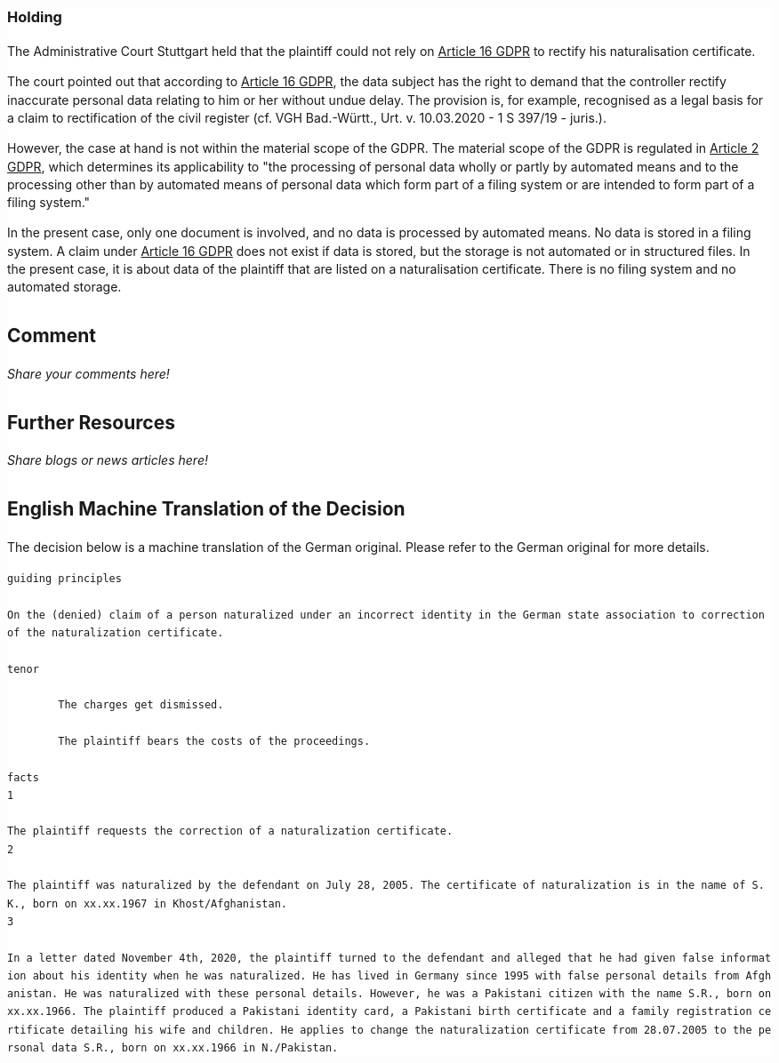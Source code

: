 ### Holding

The Administrative Court Stuttgart held that the plaintiff could not rely on [Article 16 GDPR](/index.php?title=Article_16_GDPR "Article 16 GDPR") to rectify his naturalisation certificate.

The court pointed out that according to [Article 16 GDPR](/index.php?title=Article_16_GDPR "Article 16 GDPR"), the data subject has the right to demand that the controller rectify inaccurate personal data relating to him or her without undue delay. The provision is, for example, recognised as a legal basis for a claim to rectification of the civil register (cf. VGH Bad.-Württ., Urt. v. 10.03.2020 - 1 S 397/19 - juris.).

However, the case at hand is not within the material scope of the GDPR. The material scope of the GDPR is regulated in [Article 2 GDPR](/index.php?title=Article_2_GDPR "Article 2 GDPR"), which determines its applicability to "the processing of personal data wholly or partly by automated means and to the processing other than by automated means of personal data which form part of a filing system or are intended to form part of a filing system."

In the present case, only one document is involved, and no data is processed by automated means. No data is stored in a filing system. A claim under [Article 16 GDPR](/index.php?title=Article_16_GDPR "Article 16 GDPR") does not exist if data is stored, but the storage is not automated or in structured files. In the present case, it is about data of the plaintiff that are listed on a naturalisation certificate. There is no filing system and no automated storage.

## Comment

_Share your comments here!_

## Further Resources

_Share blogs or news articles here!_

## English Machine Translation of the Decision

The decision below is a machine translation of the German original. Please refer to the German original for more details.

```
guiding principles

On the (denied) claim of a person naturalized under an incorrect identity in the German state association to correction of the naturalization certificate.

tenor

        The charges get dismissed.

        The plaintiff bears the costs of the proceedings.

facts
1

The plaintiff requests the correction of a naturalization certificate.
2

The plaintiff was naturalized by the defendant on July 28, 2005. The certificate of naturalization is in the name of S.K., born on xx.xx.1967 in Khost/Afghanistan.
3

In a letter dated November 4th, 2020, the plaintiff turned to the defendant and alleged that he had given false information about his identity when he was naturalized. He has lived in Germany since 1995 with false personal details from Afghanistan. He was naturalized with these personal details. However, he was a Pakistani citizen with the name S.R., born on xx.xx.1966. The plaintiff produced a Pakistani identity card, a Pakistani birth certificate and a family registration certificate detailing his wife and children. He applies to change the naturalization certificate from 28.07.2005 to the personal data S.R., born on xx.xx.1966 in N./Pakistan.
```